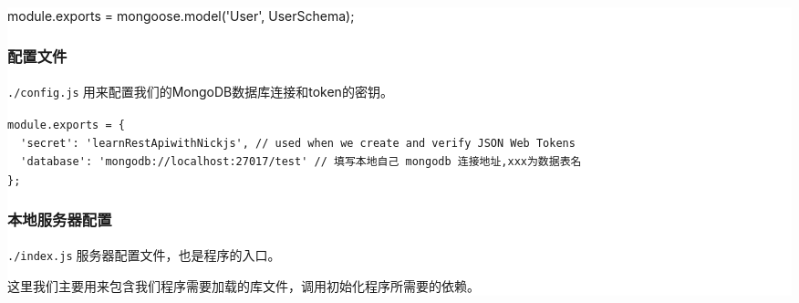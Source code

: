 <span class="hljs-built_in">module</span>.exports = mongoose.model(<span class="hljs-string">'User'</span>, UserSchema);
</code></pre>
<h3 id="articleHeader7">配置文件</h3>
<p><code>./config.js</code> 用来配置我们的MongoDB数据库连接和token的密钥。</p>
<div class="widget-codetool" style="display:none;">
      <div class="widget-codetool--inner">
      <span class="selectCode code-tool" data-toggle="tooltip" data-placement="top" title="" data-original-title="全选"></span>
      <span type="button" class="copyCode code-tool" data-toggle="tooltip" data-placement="top" data-clipboard-text="module.exports = {
  'secret': 'learnRestApiwithNickjs', // used when we create and verify JSON Web Tokens
  'database': 'mongodb://localhost:27017/test' // 填写本地自己 mongodb 连接地址,xxx为数据表名
};
" title="" data-original-title="复制"></span>
      <span type="button" class="saveToNote code-tool" data-toggle="tooltip" data-placement="top" title="" data-original-title="放进笔记"></span>
      </div>
      </div><pre class="javascript hljs"><code class="javascript"><span class="hljs-built_in">module</span>.exports = {
  <span class="hljs-string">'secret'</span>: <span class="hljs-string">'learnRestApiwithNickjs'</span>, <span class="hljs-comment">// used when we create and verify JSON Web Tokens</span>
  <span class="hljs-string">'database'</span>: <span class="hljs-string">'mongodb://localhost:27017/test'</span> <span class="hljs-comment">// 填写本地自己 mongodb 连接地址,xxx为数据表名</span>
};
</code></pre>
<h3 id="articleHeader8">本地服务器配置</h3>
<p><code>./index.js</code> 服务器配置文件，也是程序的入口。</p>
<p>这里我们主要用来包含我们程序需要加载的库文件，调用初始化程序所需要的依赖。</p>
<div class="widget-codetool" style="display:none;">
      <div class="widget-codetool--inner">
      <span class="selectCode code-tool" data-toggle="tooltip" data-placement="top" title="" data-original-title="全选"></span>
      <span type="button" class="copyCode code-tool" data-toggle="tooltip" data-placement="top" data-clipboard-text="const express = require('express');
const app = express();
const bodyParser = require('body-parser');// 解析body字段模块
const morgan = require('morgan'); // 命令行log显示
const mongoose = require('mongoose');
const passport = require('passport');// 用户认证模块passport
const Strategy = require('passport-http-bearer').Strategy;// token验证模块
const routes = require('./routes');
const config = require('./config');

let port = process.env.PORT || 8080;

app.use(passport.initialize());// 初始化passport模块
app.use(morgan('dev'));// 命令行中显示程序运行日志,便于bug调试
app.use(bodyParser.urlencoded({ extended: false }));
app.use(bodyParser.json()); // 调用bodyParser模块以便程序正确解析body传入值

routes(app); // 路由引入
